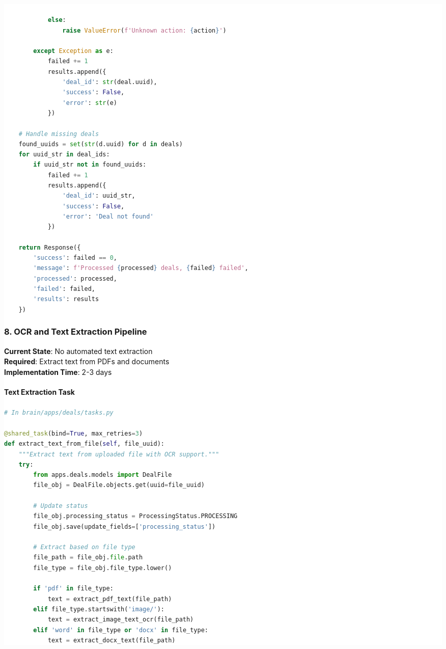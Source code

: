 ```python
                
            else:
                raise ValueError(f'Unknown action: {action}')
                
        except Exception as e:
            failed += 1
            results.append({
                'deal_id': str(deal.uuid),
                'success': False,
                'error': str(e)
            })
    
    # Handle missing deals
    found_uuids = set(str(d.uuid) for d in deals)
    for uuid_str in deal_ids:
        if uuid_str not in found_uuids:
            failed += 1
            results.append({
                'deal_id': uuid_str,
                'success': False,
                'error': 'Deal not found'
            })
    
    return Response({
        'success': failed == 0,
        'message': f'Processed {processed} deals, {failed} failed',
        'processed': processed,
        'failed': failed,
        'results': results
    })
```

### 8. OCR and Text Extraction Pipeline

**Current State**: No automated text extraction  
**Required**: Extract text from PDFs and documents  
**Implementation Time**: 2-3 days

#### Text Extraction Task

```python
# In brain/apps/deals/tasks.py

@shared_task(bind=True, max_retries=3)
def extract_text_from_file(self, file_uuid):
    """Extract text from uploaded file with OCR support."""
    try:
        from apps.deals.models import DealFile
        file_obj = DealFile.objects.get(uuid=file_uuid)
        
        # Update status
        file_obj.processing_status = ProcessingStatus.PROCESSING
        file_obj.save(update_fields=['processing_status'])
        
        # Extract based on file type
        file_path = file_obj.file.path
        file_type = file_obj.file_type.lower()
        
        if 'pdf' in file_type:
            text = extract_pdf_text(file_path)
        elif file_type.startswith('image/'):
            text = extract_image_text_ocr(file_path)
        elif 'word' in file_type or 'docx' in file_type:
            text = extract_docx_text(file_path)
```